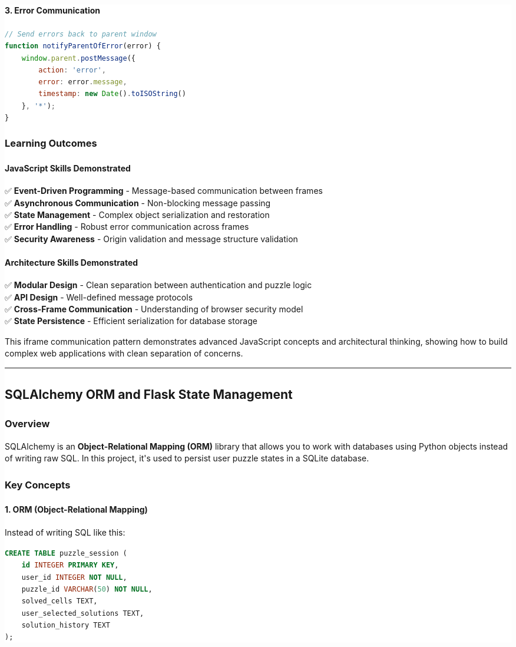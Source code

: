 #### 3. **Error Communication**
```javascript
// Send errors back to parent window
function notifyParentOfError(error) {
    window.parent.postMessage({
        action: 'error',
        error: error.message,
        timestamp: new Date().toISOString()
    }, '*');
}
```

### Learning Outcomes

#### JavaScript Skills Demonstrated
✅ **Event-Driven Programming** - Message-based communication between frames  
✅ **Asynchronous Communication** - Non-blocking message passing  
✅ **State Management** - Complex object serialization and restoration  
✅ **Error Handling** - Robust error communication across frames  
✅ **Security Awareness** - Origin validation and message structure validation  

#### Architecture Skills Demonstrated
✅ **Modular Design** - Clean separation between authentication and puzzle logic  
✅ **API Design** - Well-defined message protocols  
✅ **Cross-Frame Communication** - Understanding of browser security model  
✅ **State Persistence** - Efficient serialization for database storage  

This iframe communication pattern demonstrates advanced JavaScript concepts and architectural thinking, showing how to build complex web applications with clean separation of concerns.

---

## SQLAlchemy ORM and Flask State Management

### Overview
SQLAlchemy is an **Object-Relational Mapping (ORM)** library that allows you to work with databases using Python objects instead of writing raw SQL. In this project, it's used to persist user puzzle states in a SQLite database.

### Key Concepts

#### 1. **ORM (Object-Relational Mapping)**
Instead of writing SQL like this:
```sql
CREATE TABLE puzzle_session (
    id INTEGER PRIMARY KEY,
    user_id INTEGER NOT NULL,
    puzzle_id VARCHAR(50) NOT NULL,
    solved_cells TEXT,
    user_selected_solutions TEXT,
    solution_history TEXT
);
```
